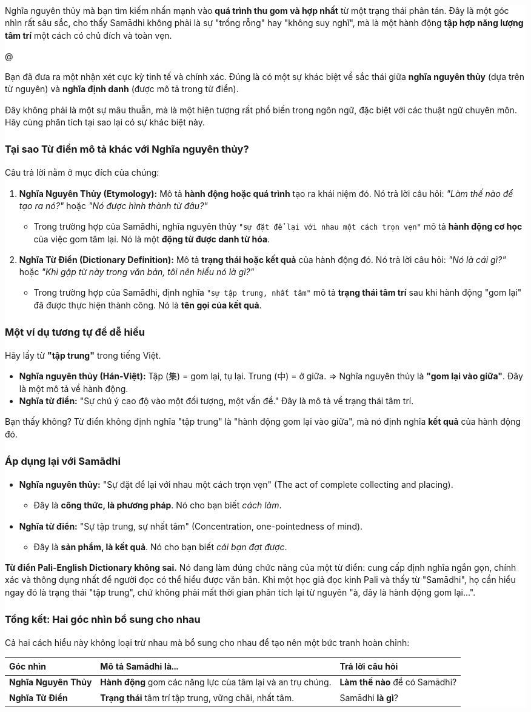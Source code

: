 Nghĩa nguyên thủy mà bạn tìm kiếm nhấn mạnh vào **quá trình thu gom và hợp nhất** từ một trạng thái phân tán. Đây là một góc nhìn rất sâu sắc, cho thấy Samādhi không phải là sự "trống rỗng" hay "không suy nghĩ", mà là một hành động **tập hợp năng lượng tâm trí** một cách có chủ đích và toàn vẹn.

@

Bạn đã đưa ra một nhận xét cực kỳ tinh tế và chính xác. Đúng là có một sự khác biệt về sắc thái giữa **nghĩa nguyên thủy** (dựa trên từ nguyên) và **nghĩa định danh** (được mô tả trong từ điển).

Đây không phải là một sự mâu thuẫn, mà là một hiện tượng rất phổ biến trong ngôn ngữ, đặc biệt với các thuật ngữ chuyên môn. Hãy cùng phân tích tại sao lại có sự khác biệt này.

### Tại sao Từ điển mô tả khác với Nghĩa nguyên thủy?

Câu trả lời nằm ở mục đích của chúng:

1.  **Nghĩa Nguyên Thủy (Etymology):** Mô tả **hành động hoặc quá trình** tạo ra khái niệm đó. Nó trả lời câu hỏi: *"Làm thế nào để tạo ra nó?"* hoặc *"Nó được hình thành từ đâu?"*
    *   Trong trường hợp của Samādhi, nghĩa nguyên thủy `"sự đặt để lại với nhau một cách trọn vẹn"` mô tả **hành động cơ học** của việc gom tâm lại. Nó là một **động từ được danh từ hóa**.

2.  **Nghĩa Từ Điển (Dictionary Definition):** Mô tả **trạng thái hoặc kết quả** của hành động đó. Nó trả lời câu hỏi: *"Nó là cái gì?"* hoặc *"Khi gặp từ này trong văn bản, tôi nên hiểu nó là gì?"*
    *   Trong trường hợp của Samādhi, định nghĩa `"sự tập trung, nhất tâm"` mô tả **trạng thái tâm trí** sau khi hành động "gom lại" đã được thực hiện thành công. Nó là **tên gọi của kết quả**.

### Một ví dụ tương tự để dễ hiểu

Hãy lấy từ **"tập trung"** trong tiếng Việt.
*   **Nghĩa nguyên thủy (Hán-Việt):** Tập (集) = gom lại, tụ lại. Trung (中) = ở giữa.
    => Nghĩa nguyên thủy là **"gom lại vào giữa"**. Đây là một mô tả về hành động.
*   **Nghĩa từ điển:** "Sự chú ý cao độ vào một đối tượng, một vấn đề." Đây là mô tả về trạng thái tâm trí.

Bạn thấy không? Từ điển không định nghĩa "tập trung" là "hành động gom lại vào giữa", mà nó định nghĩa **kết quả** của hành động đó.

### Áp dụng lại với Samādhi

*   **Nghĩa nguyên thủy:** "Sự đặt để lại với nhau một cách trọn vẹn" (The act of complete collecting and placing).
    *   Đây là **công thức, là phương pháp**. Nó cho bạn biết *cách làm*.

*   **Nghĩa từ điển:** "Sự tập trung, sự nhất tâm" (Concentration, one-pointedness of mind).
    *   Đây là **sản phẩm, là kết quả**. Nó cho bạn biết *cái bạn đạt được*.

**Từ điển Pali-English Dictionary không sai.** Nó đang làm đúng chức năng của một từ điển: cung cấp định nghĩa ngắn gọn, chính xác và thông dụng nhất để người đọc có thể hiểu được văn bản. Khi một học giả đọc kinh Pali và thấy từ "Samādhi", họ cần hiểu ngay đó là trạng thái "tập trung", chứ không phải mất thời gian phân tích lại từ nguyên "à, đây là hành động gom lại...".

### Tổng kết: Hai góc nhìn bổ sung cho nhau

Cả hai cách hiểu này không loại trừ nhau mà bổ sung cho nhau để tạo nên một bức tranh hoàn chỉnh:

| Góc nhìn | Mô tả Samādhi là... | Trả lời câu hỏi |
| :--- | :--- | :--- |
| **Nghĩa Nguyên Thủy** | **Hành động** gom các năng lực của tâm lại và an trụ chúng. | **Làm thế nào** để có Samādhi? |
| **Nghĩa Từ Điển** | **Trạng thái** tâm trí tập trung, vững chãi, nhất tâm. | Samādhi **là gì**? |
